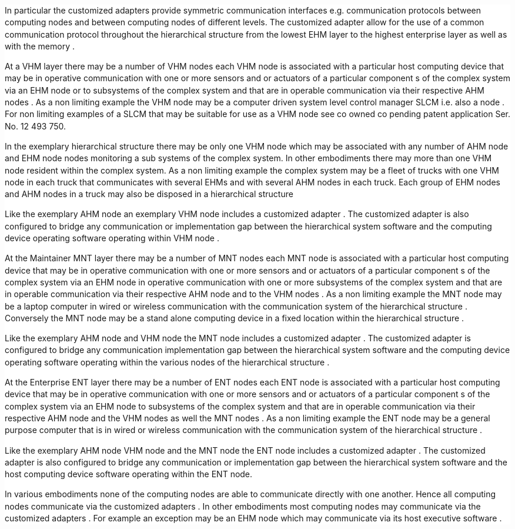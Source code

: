 In particular the customized adapters provide symmetric communication interfaces e.g. communication protocols between computing nodes and between computing nodes of different levels. The customized adapter allow for the use of a common communication protocol throughout the hierarchical structure from the lowest EHM layer to the highest enterprise layer as well as with the memory .

At a VHM layer there may be a number of VHM nodes each VHM node is associated with a particular host computing device that may be in operative communication with one or more sensors and or actuators of a particular component s of the complex system via an EHM node or to subsystems of the complex system and that are in operable communication via their respective AHM nodes . As a non limiting example the VHM node may be a computer driven system level control manager SLCM i.e. also a node . For non limiting examples of a SLCM that may be suitable for use as a VHM node see co owned co pending patent application Ser. No. 12 493 750.

In the exemplary hierarchical structure there may be only one VHM node which may be associated with any number of AHM node and EHM node nodes monitoring a sub systems of the complex system. In other embodiments there may more than one VHM node resident within the complex system. As a non limiting example the complex system may be a fleet of trucks with one VHM node in each truck that communicates with several EHMs and with several AHM nodes in each truck. Each group of EHM nodes and AHM nodes in a truck may also be disposed in a hierarchical structure

Like the exemplary AHM node an exemplary VHM node includes a customized adapter . The customized adapter is also configured to bridge any communication or implementation gap between the hierarchical system software and the computing device operating software operating within VHM node .

At the Maintainer MNT layer there may be a number of MNT nodes each MNT node is associated with a particular host computing device that may be in operative communication with one or more sensors and or actuators of a particular component s of the complex system via an EHM node in operative communication with one or more subsystems of the complex system and that are in operable communication via their respective AHM node and to the VHM nodes . As a non limiting example the MNT node may be a laptop computer in wired or wireless communication with the communication system of the hierarchical structure . Conversely the MNT node may be a stand alone computing device in a fixed location within the hierarchical structure .

Like the exemplary AHM node and VHM node the MNT node includes a customized adapter . The customized adapter is configured to bridge any communication implementation gap between the hierarchical system software and the computing device operating software operating within the various nodes of the hierarchical structure .

At the Enterprise ENT layer there may be a number of ENT nodes each ENT node is associated with a particular host computing device that may be in operative communication with one or more sensors and or actuators of a particular component s of the complex system via an EHM node to subsystems of the complex system and that are in operable communication via their respective AHM node and the VHM nodes as well the MNT nodes . As a non limiting example the ENT node may be a general purpose computer that is in wired or wireless communication with the communication system of the hierarchical structure .

Like the exemplary AHM node VHM node and the MNT node the ENT node includes a customized adapter . The customized adapter is also configured to bridge any communication or implementation gap between the hierarchical system software and the host computing device software operating within the ENT node.

In various embodiments none of the computing nodes are able to communicate directly with one another. Hence all computing nodes communicate via the customized adapters . In other embodiments most computing nodes may communicate via the customized adapters . For example an exception may be an EHM node which may communicate via its host executive software .
